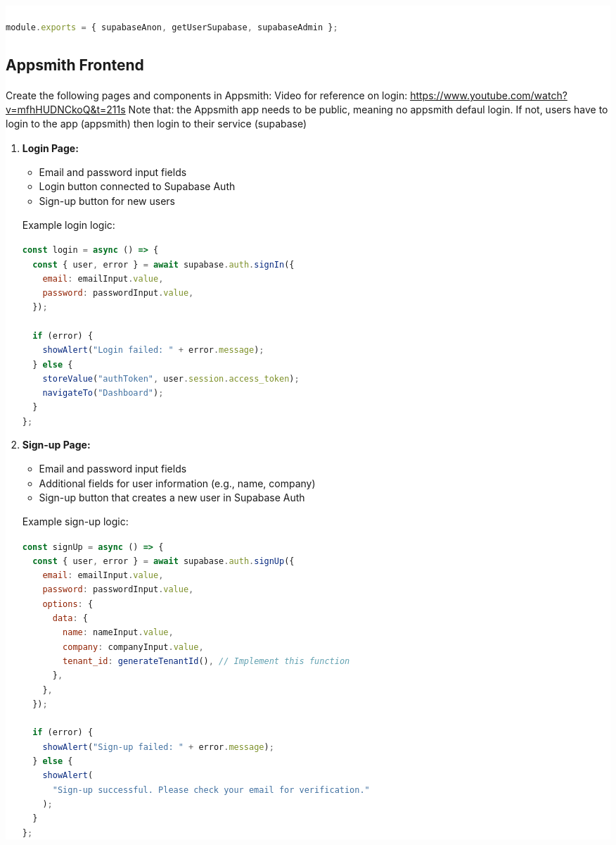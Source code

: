 ```javascript

module.exports = { supabaseAnon, getUserSupabase, supabaseAdmin };
```

## Appsmith Frontend

Create the following pages and components in Appsmith:
Video for reference on login: https://www.youtube.com/watch?v=mfhHUDNCkoQ&t=211s
Note that: the Appsmith app needs to be public, meaning no appsmith defaul login. If not, users have to login to the app (appsmith) then login to their service (supabase)

1. **Login Page:**

   - Email and password input fields
   - Login button connected to Supabase Auth
   - Sign-up button for new users

   Example login logic:

   ```javascript
   const login = async () => {
     const { user, error } = await supabase.auth.signIn({
       email: emailInput.value,
       password: passwordInput.value,
     });

     if (error) {
       showAlert("Login failed: " + error.message);
     } else {
       storeValue("authToken", user.session.access_token);
       navigateTo("Dashboard");
     }
   };
   ```

2. **Sign-up Page:**

   - Email and password input fields
   - Additional fields for user information (e.g., name, company)
   - Sign-up button that creates a new user in Supabase Auth

   Example sign-up logic:

   ```javascript
   const signUp = async () => {
     const { user, error } = await supabase.auth.signUp({
       email: emailInput.value,
       password: passwordInput.value,
       options: {
         data: {
           name: nameInput.value,
           company: companyInput.value,
           tenant_id: generateTenantId(), // Implement this function
         },
       },
     });

     if (error) {
       showAlert("Sign-up failed: " + error.message);
     } else {
       showAlert(
         "Sign-up successful. Please check your email for verification."
       );
     }
   };
   ```
